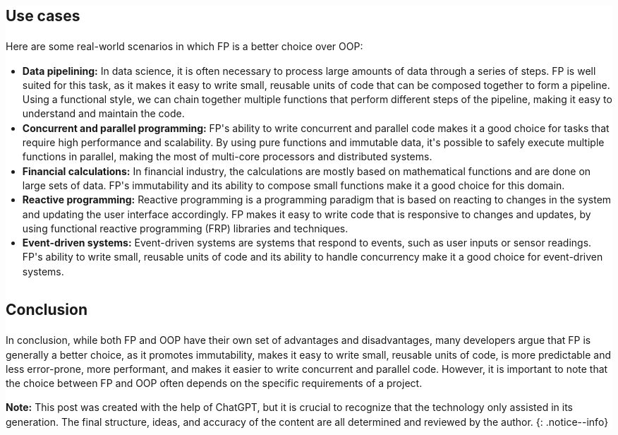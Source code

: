 ## Use cases

Here are some real-world scenarios in which FP is a better choice over OOP:

* **Data pipelining:** In data science, it is often necessary to process large amounts of data through a series of steps. FP is well suited for this task, as it makes it easy to write small, reusable units of code that can be composed together to form a pipeline. Using a functional style, we can chain together multiple functions that perform different steps of the pipeline, making it easy to understand and maintain the code.
* **Concurrent and parallel programming:** FP's ability to write concurrent and parallel code makes it a good choice for tasks that require high performance and scalability. By using pure functions and immutable data, it's possible to safely execute multiple functions in parallel, making the most of multi-core processors and distributed systems.
* **Financial calculations:** In financial industry, the calculations are mostly based on mathematical functions and are done on large sets of data. FP's immutability and its ability to compose small functions make it a good choice for this domain.
* **Reactive programming:** Reactive programming is a programming paradigm that is based on reacting to changes in the system and updating the user interface accordingly. FP makes it easy to write code that is responsive to changes and updates, by using functional reactive programming (FRP) libraries and techniques.
* **Event-driven systems:** Event-driven systems are systems that respond to events, such as user inputs or sensor readings. FP's ability to write small, reusable units of code and its ability to handle concurrency make it a good choice for event-driven systems.

## Conclusion

In conclusion, while both FP and OOP have their own set of advantages and disadvantages, many developers argue that FP is generally a better choice, as it promotes immutability, makes it easy to write small, reusable units of code, is more predictable and less error-prone, more performant, and makes it easier to write concurrent and parallel code. However, it is important to note that the choice between FP and OOP often depends on the specific requirements of a project.

**Note:** This post was created with the help of ChatGPT, but it is crucial to recognize that the technology only assisted in its generation. The final structure, ideas, and accuracy of the content are all determined and reviewed by the author.
{: .notice--info}
